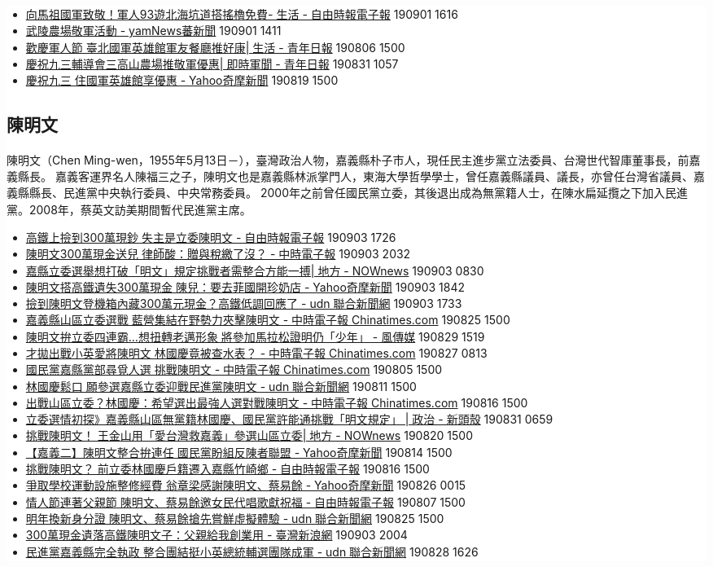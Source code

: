- [向馬祖國軍致敬！軍人93遊北海坑道搭搖櫓免費- 生活 - 自由時報電子報](https://news.ltn.com.tw/news/life/breakingnews/2902658 "向馬祖國軍致敬！軍人93遊北海坑道搭搖櫓免費- 生活 - 自由時報電子報") 190901 1616
- [武陵農場敬軍活動 - yamNews蕃新聞](https://n.yam.com/Article/20190901470254 "武陵農場敬軍活動 - yamNews蕃新聞") 190901 1411
- [歡慶軍人節 臺北國軍英雄館軍友餐廳推好康| 生活 - 青年日報](https://www.ydn.com.tw/News/347128 "歡慶軍人節 臺北國軍英雄館軍友餐廳推好康| 生活 - 青年日報") 190806 1500
- [慶祝九三輔導會三高山農場推敬軍優惠| 即時軍聞 - 青年日報](https://www.ydn.com.tw/News/350584 "慶祝九三輔導會三高山農場推敬軍優惠| 即時軍聞 - 青年日報") 190831 1057
- [慶祝九三 住國軍英雄館享優惠 - Yahoo奇摩新聞](https://tw.news.yahoo.com/%E6%85%B6%E7%A5%9D%E4%B9%9D%E4%B8%89-%E4%BD%8F%E5%9C%8B%E8%BB%8D%E8%8B%B1%E9%9B%84%E9%A4%A8%E4%BA%AB%E5%84%AA%E6%83%A0-160000149.html "慶祝九三 住國軍英雄館享優惠 - Yahoo奇摩新聞") 190819 1500

## 陳明文

陳明文（Chen Ming-wen，1955年5月13日－），臺灣政治人物，嘉義縣朴子市人，現任民主進步黨立法委員、台灣世代智庫董事長，前嘉義縣長。
嘉義客運界名人陳福三之子，陳明文也是嘉義縣林派掌門人，東海大學哲學學士，曾任嘉義縣議員、議長，亦曾任台灣省議員、嘉義縣縣長、民進黨中央執行委員、中央常務委員。
2000年之前曾任國民黨立委，其後退出成為無黨籍人士，在陳水扁延攬之下加入民進黨。2008年，蔡英文訪美期間暫代民進黨主席。
- [高鐵上撿到300萬現鈔 失主是立委陳明文 - 自由時報電子報](https://news.ltn.com.tw/news/Taipei/breakingnews/2904701 "高鐵上撿到300萬現鈔 失主是立委陳明文 - 自由時報電子報") 190903 1726
- [陳明文300萬現金送兒 律師酸：贈與稅繳了沒？ - 中時電子報](https://www.chinatimes.com/realtimenews/20190903004275-260407 "陳明文300萬現金送兒 律師酸：贈與稅繳了沒？ - 中時電子報") 190903 2032
- [嘉縣立委選舉想打破「明文」規定挑戰者需整合方能一搏| 地方 - NOWnews](https://www.nownews.com/news/20190903/3606690/ "嘉縣立委選舉想打破「明文」規定挑戰者需整合方能一搏| 地方 - NOWnews") 190903 0830
- [陳明文搭高鐵遺失300萬現金 陳兒：要去菲國開珍奶店 - Yahoo奇摩新聞](https://tw.news.yahoo.com/%E9%99%B3%E6%98%8E%E6%96%87%E6%90%AD%E9%AB%98%E9%90%B5%E9%81%BA%E5%A4%B1300%E8%90%AC%E7%8F%BE%E9%87%91-%E9%99%B3%E5%85%92-%E8%A6%81%E5%8E%BB%E8%8F%B2%E5%9C%8B%E9%96%8B%E7%8F%8D%E5%A5%B6%E5%BA%97-104223870.html "陳明文搭高鐵遺失300萬現金 陳兒：要去菲國開珍奶店 - Yahoo奇摩新聞") 190903 1842
- [撿到陳明文登機箱內藏300萬元現金？高鐵低調回應了 - udn 聯合新聞網](https://udn.com/news/story/6656/4026569?from=udn-ch1_breaknews-1-cate1-news "撿到陳明文登機箱內藏300萬元現金？高鐵低調回應了 - udn 聯合新聞網") 190903 1733
- [嘉義縣山區立委選戰 藍營集結在野勢力夾擊陳明文 - 中時電子報 Chinatimes.com](https://www.chinatimes.com/realtimenews/20190825001993-260407 "嘉義縣山區立委選戰 藍營集結在野勢力夾擊陳明文 - 中時電子報 Chinatimes.com") 190825 1500
- [陳明文拚立委四連霸…想扭轉老邁形象 將參加馬拉松證明仍「少年」 - 風傳媒](https://www.storm.mg/article/1648187 "陳明文拚立委四連霸…想扭轉老邁形象 將參加馬拉松證明仍「少年」 - 風傳媒") 190829 1519
- [才拋出戰小英愛將陳明文 林國慶竟被查水表？ - 中時電子報 Chinatimes.com](https://www.chinatimes.com/realtimenews/20190827001029-260407 "才拋出戰小英愛將陳明文 林國慶竟被查水表？ - 中時電子報 Chinatimes.com") 190827 0813
- [國民黨嘉縣黨部尋覓人選 挑戰陳明文 - 中時電子報 Chinatimes.com](https://www.chinatimes.com/realtimenews/20190805003302-260407 "國民黨嘉縣黨部尋覓人選 挑戰陳明文 - 中時電子報 Chinatimes.com") 190805 1500
- [林國慶鬆口 願參選嘉縣立委迎戰民進黨陳明文 - udn 聯合新聞網](https://udn.com/news/story/6656/3982031 "林國慶鬆口 願參選嘉縣立委迎戰民進黨陳明文 - udn 聯合新聞網") 190811 1500
- [出戰山區立委？林國慶：希望選出最強人選對戰陳明文 - 中時電子報 Chinatimes.com](https://www.chinatimes.com/realtimenews/20190816003301-260407 "出戰山區立委？林國慶：希望選出最強人選對戰陳明文 - 中時電子報 Chinatimes.com") 190816 1500
- [立委選情初探》嘉義縣山區無黨籍林國慶、國民黨許能通挑戰「明文規定」 | 政治 - 新頭殼](https://newtalk.tw/news/view/2019-08-31/292216 "立委選情初探》嘉義縣山區無黨籍林國慶、國民黨許能通挑戰「明文規定」 | 政治 - 新頭殼") 190831 0659
- [挑戰陳明文！ 王金山用「愛台灣救嘉義」參選山區立委| 地方 - NOWnews](https://www.nownews.com/news/20190820/3577578/ "挑戰陳明文！ 王金山用「愛台灣救嘉義」參選山區立委| 地方 - NOWnews") 190820 1500
- [【嘉義二】陳明文整合拚連任 國民黨盼組反陳者聯盟 - Yahoo奇摩新聞](https://tw.news.yahoo.com/%E5%98%89%E7%BE%A9%E4%BA%8C-%E9%99%B3%E6%98%8E%E6%96%87%E6%95%B4%E5%90%88%E6%8B%9A%E9%80%A3%E4%BB%BB-%E5%9C%8B%E6%B0%91%E9%BB%A8%E7%9B%BC%E7%B5%84%E5%8F%8D%E9%99%B3%E8%80%85%E8%81%AF%E7%9B%9F-093711667.html "【嘉義二】陳明文整合拚連任 國民黨盼組反陳者聯盟 - Yahoo奇摩新聞") 190814 1500
- [挑戰陳明文？ 前立委林國慶戶籍遷入嘉縣竹崎鄉 - 自由時報電子報](https://m.ltn.com.tw/news/politics/breakingnews/2886427 "挑戰陳明文？ 前立委林國慶戶籍遷入嘉縣竹崎鄉 - 自由時報電子報") 190816 1500
- [爭取學校運動設施整修經費 翁章梁感謝陳明文、蔡易餘 - Yahoo奇摩新聞](https://tw.news.yahoo.com/%E7%88%AD%E5%8F%96%E5%AD%B8%E6%A0%A1%E9%81%8B%E5%8B%95%E8%A8%AD%E6%96%BD%E6%95%B4%E4%BF%AE%E7%B6%93%E8%B2%BB-%E7%BF%81%E7%AB%A0%E6%A2%81%E6%84%9F%E8%AC%9D%E9%99%B3%E6%98%8E%E6%96%87-%E8%94%A1%E6%98%93%E9%A4%98-161556026.html "爭取學校運動設施整修經費 翁章梁感謝陳明文、蔡易餘 - Yahoo奇摩新聞") 190826 0015
- [情人節連著父親節 陳明文、蔡易餘邀女民代唱歌獻祝福 - 自由時報電子報](https://m.ltn.com.tw/news/life/breakingnews/2877076 "情人節連著父親節 陳明文、蔡易餘邀女民代唱歌獻祝福 - 自由時報電子報") 190807 1500
- [明年換新身分證 陳明文、蔡易餘搶先嘗鮮虛擬體驗 - udn 聯合新聞網](https://udn.com/news/story/7266/4009228 "明年換新身分證 陳明文、蔡易餘搶先嘗鮮虛擬體驗 - udn 聯合新聞網") 190825 1500
- [300萬現金遺落高鐵陳明文子：父親給我創業用 - 臺灣新浪網](https://news.sina.com.tw/article/20190903/32545138.html "300萬現金遺落高鐵陳明文子：父親給我創業用 - 臺灣新浪網") 190903 2004
- [民進黨嘉義縣完全執政 整合團結挺小英總統輔選團隊成軍 - udn 聯合新聞網](https://udn.com/news/story/7326/4015225 "民進黨嘉義縣完全執政 整合團結挺小英總統輔選團隊成軍 - udn 聯合新聞網") 190828 1626
